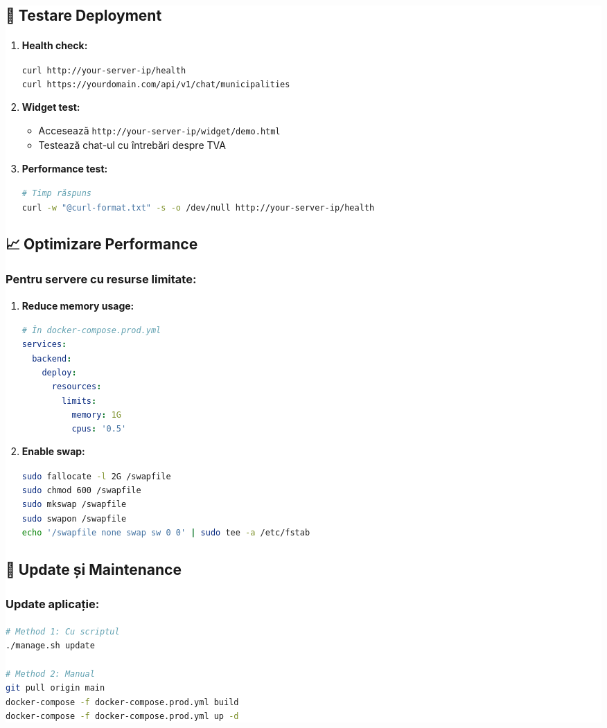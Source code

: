 ## 🎯 Testare Deployment

1. **Health check:**
   ```bash
   curl http://your-server-ip/health
   curl https://yourdomain.com/api/v1/chat/municipalities
   ```

2. **Widget test:**
   - Accesează `http://your-server-ip/widget/demo.html`
   - Testează chat-ul cu întrebări despre TVA

3. **Performance test:**
   ```bash
   # Timp răspuns
   curl -w "@curl-format.txt" -s -o /dev/null http://your-server-ip/health
   ```

## 📈 Optimizare Performance

### Pentru servere cu resurse limitate:

1. **Reduce memory usage:**
   ```yaml
   # În docker-compose.prod.yml
   services:
     backend:
       deploy:
         resources:
           limits:
             memory: 1G
             cpus: '0.5'
   ```

2. **Enable swap:**
   ```bash
   sudo fallocate -l 2G /swapfile
   sudo chmod 600 /swapfile
   sudo mkswap /swapfile
   sudo swapon /swapfile
   echo '/swapfile none swap sw 0 0' | sudo tee -a /etc/fstab
   ```

## 🔄 Update și Maintenance

### Update aplicație:
```bash
# Method 1: Cu scriptul
./manage.sh update

# Method 2: Manual
git pull origin main
docker-compose -f docker-compose.prod.yml build
docker-compose -f docker-compose.prod.yml up -d
```
